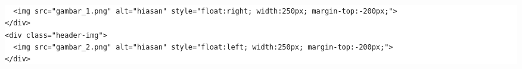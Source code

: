       <img src="gambar_1.png" alt="hiasan" style="float:right; width:250px; margin-top:-200px;">
    </div>
    <div class="header-img">
      <img src="gambar_2.png" alt="hiasan" style="float:left; width:250px; margin-top:-200px;">
    </div>
  </header>
